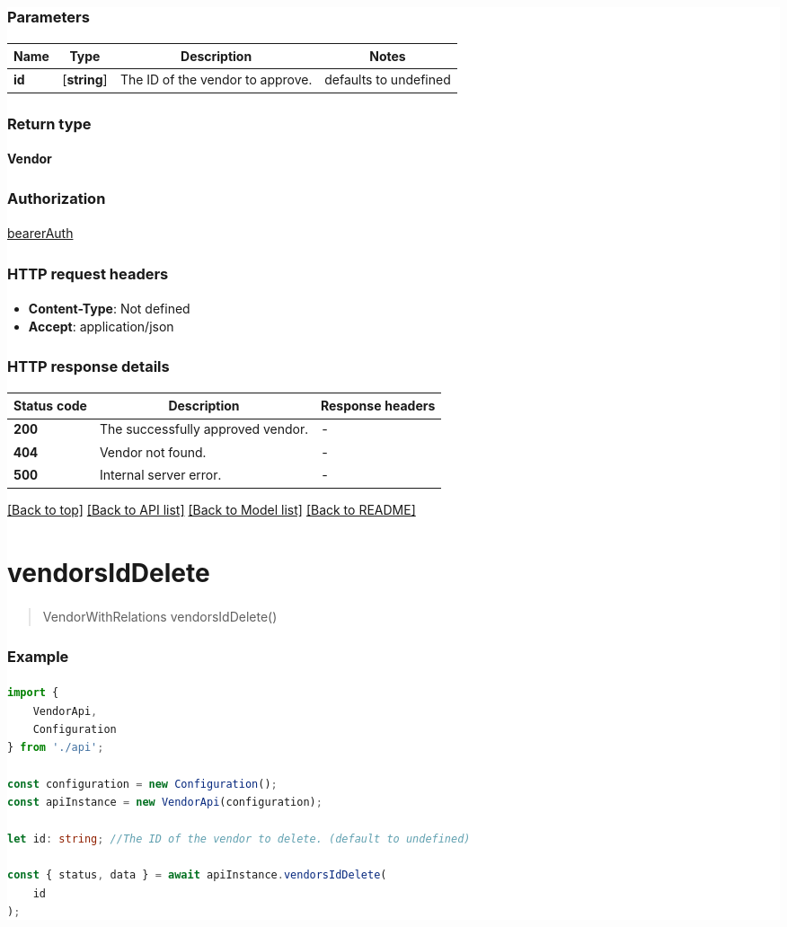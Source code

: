 ### Parameters

|Name | Type | Description  | Notes|
|------------- | ------------- | ------------- | -------------|
| **id** | [**string**] | The ID of the vendor to approve. | defaults to undefined|


### Return type

**Vendor**

### Authorization

[bearerAuth](../README.md#bearerAuth)

### HTTP request headers

 - **Content-Type**: Not defined
 - **Accept**: application/json


### HTTP response details
| Status code | Description | Response headers |
|-------------|-------------|------------------|
|**200** | The successfully approved vendor. |  -  |
|**404** | Vendor not found. |  -  |
|**500** | Internal server error. |  -  |

[[Back to top]](#) [[Back to API list]](../README.md#documentation-for-api-endpoints) [[Back to Model list]](../README.md#documentation-for-models) [[Back to README]](../README.md)

# **vendorsIdDelete**
> VendorWithRelations vendorsIdDelete()


### Example

```typescript
import {
    VendorApi,
    Configuration
} from './api';

const configuration = new Configuration();
const apiInstance = new VendorApi(configuration);

let id: string; //The ID of the vendor to delete. (default to undefined)

const { status, data } = await apiInstance.vendorsIdDelete(
    id
);
```
